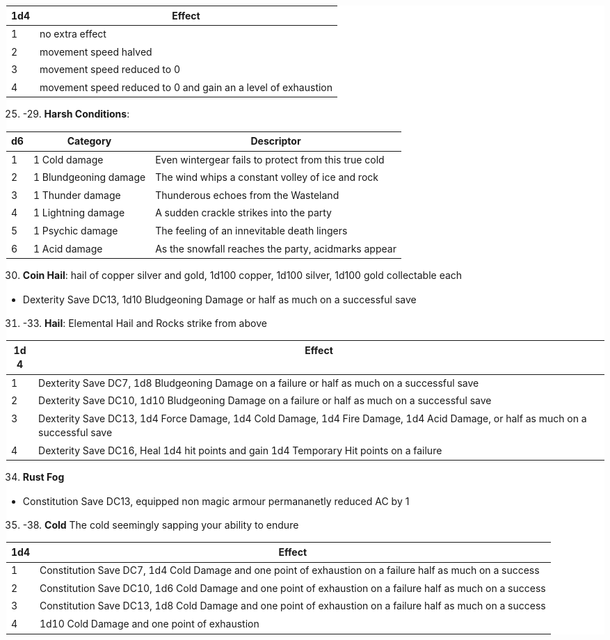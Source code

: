 | 1d4 | Effect                                                        |
|-----|---------------------------------------------------------------|
| 1   | no extra effect                                               |
| 2   | movement speed halved                                         |
| 3   | movement speed reduced to 0                                   |
| 4   | movement speed reduced to 0 and gain an a level of exhaustion |

25. -29. **Harsh Conditions**:

| d6 | Category            | Descriptor                                           |
|----|---------------------|------------------------------------------------------|
| 1  | 1 Cold damage         | Even wintergear fails to protect from this true cold |
| 2  | 1 Blundgeoning damage | The wind whips a constant volley of ice and rock     |
| 3  | 1 Thunder damage      | Thunderous echoes from the Wasteland                 |
| 4  | 1 Lightning damage    | A sudden crackle strikes into the party              |
| 5  | 1 Psychic damage      | The feeling of an innevitable death lingers          |
| 6  | 1 Acid damage         | As the snowfall reaches the party, acidmarks appear  |
    
30. **Coin Hail**: hail of copper silver and gold, 1d100 copper, 1d100 silver, 1d100 gold collectable each
 - Dexterity Save DC13, 1d10 Bludgeoning Damage or half as much on a successful save 

31. -33. **Hail**: Elemental Hail and Rocks strike from above

| 1d4 | Effect                                                                                                                         |
|-----|--------------------------------------------------------------------------------------------------------------------------------|
| 1   | Dexterity Save DC7, 1d8 Bludgeoning Damage on a failure or half as much on a successful save                                  |
| 2   | Dexterity Save DC10, 1d10 Bludgeoning Damage on a failure or half as much on a successful save                                 |
| 3   | Dexterity Save DC13, 1d4 Force Damage, 1d4 Cold Damage, 1d4 Fire Damage, 1d4 Acid Damage, or half as much on a successful save |
| 4   | Dexterity Save DC16, Heal 1d4 hit points and gain 1d4 Temporary Hit points on a failure                                        |

34. **Rust Fog** 
   - Constitution Save DC13, equipped non magic armour permananetly reduced AC by 1

35. -38. **Cold** The cold seemingly sapping your ability to endure

| 1d4 | Effect                                                                                                     |
|-----|------------------------------------------------------------------------------------------------------------|
| 1   | Constitution Save DC7, 1d4 Cold Damage and one point of exhaustion on a failure half as much on a success  |
| 2   | Constitution Save DC10, 1d6 Cold Damage and one point of exhaustion on a failure half as much on a success |
| 3   | Constitution Save DC13, 1d8 Cold Damage and one point of exhaustion on a failure half as much on a success |
| 4   | 1d10 Cold Damage and one point of exhaustion                                                               |
